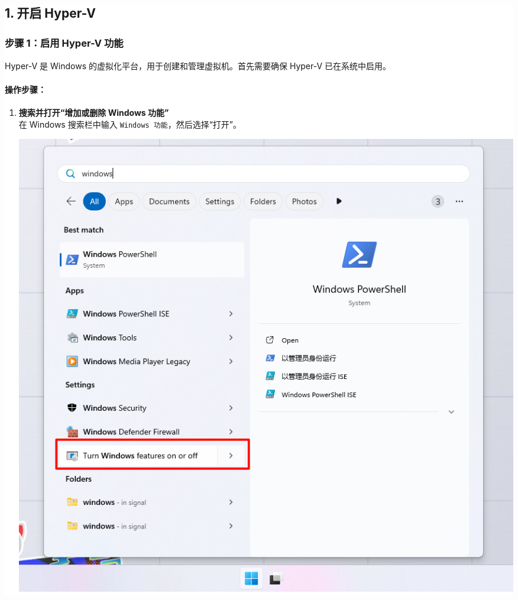 ## 1. 开启 Hyper-V

### 步骤 1：启用 Hyper-V 功能
Hyper-V 是 Windows 的虚拟化平台，用于创建和管理虚拟机。首先需要确保 Hyper-V 已在系统中启用。

#### 操作步骤：
1. **搜索并打开“增加或删除 Windows 功能”**  
   在 Windows 搜索栏中输入 `Windows 功能`，然后选择“打开”。

   ![img_1.png](images/img_1.png)
